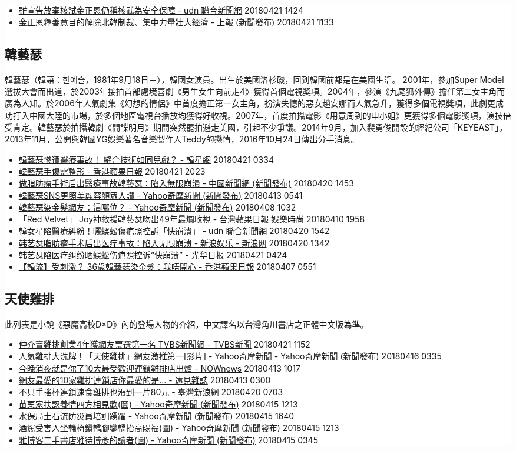 - [雖宣告放棄核試金正恩仍稱核武為安全保障 - udn 聯合新聞網](https://udn.com/news/story/6809/3099897 "雖宣告放棄核試金正恩仍稱核武為安全保障 - udn 聯合新聞網") 20180421 1424
- [金正恩釋善意目的解除北韓制裁、集中力量壯大經濟 - 上報 (新聞發布)](https://www.upmedia.mg/news_info.php?SerialNo=39278 "金正恩釋善意目的解除北韓制裁、集中力量壯大經濟 - 上報 (新聞發布)") 20180421 1133

## 韓藝瑟

韓藝瑟（韓語：한예슬，1981年9月18日－），韓國女演員。出生於美國洛杉磯，回到韓國前都是在美國生活。
2001年，參加Super Model選拔大會而出道，於2003年接拍首部處境喜劇《男生女生向前走4》獲得首個電視獎項。2004年，參演《九尾狐外傳》擔任第二女主角而廣為人知。於2006年人氣劇集《幻想的情侶》中首度擔正第一女主角，扮演失憶的惡女趙安娜而人氣急升，獲得多個電視獎項，此劇更成功打入中國大陸的市場，於多個地區電視台播放均獲得好收視。2007年，首度拍攝電影《用意周到的申小姐》更獲得多個電影獎項，演技倍受肯定。韓藝瑟於拍攝韓劇《間諜明月》期間突然罷拍避走美國，引起不少爭議。2014年9月，加入裴勇俊開設的經紀公司「KEYEAST」。2013年11月，公開與韓國YG娛樂著名音樂製作人Teddy的戀情，2016年10月24日傳出分手消息。
- [韓藝瑟慘遭醫療事故！ 縫合技術如同兒戲？ - 韓星網](https://www.koreastardaily.com/tc/news/104771 "韓藝瑟慘遭醫療事故！ 縫合技術如同兒戲？ - 韓星網") 20180421 0334
- [韓藝瑟手傷需整形 - 香港蘋果日報](https://hk.entertainment.appledaily.com/entertainment/daily/article/20180422/20368863 "韓藝瑟手傷需整形 - 香港蘋果日報") 20180421 2023
- [做脂肪瘤手術后出醫療事故韓藝瑟：陷入無限崩潰 - 中國新聞網 (新聞發布)](https://www.xcnnews.com/yl/3725647.html "做脂肪瘤手術后出醫療事故韓藝瑟：陷入無限崩潰 - 中國新聞網 (新聞發布)") 20180420 1453
- [韓藝瑟SNS更照美麗容顏眾人讚 - Yahoo奇摩新聞 (新聞發布)](https://tw.news.yahoo.com/%E9%9F%93%E8%97%9D%E7%91%9Fsns%E6%9B%B4%E7%85%A7-%E7%BE%8E%E9%BA%97%E5%AE%B9%E9%A1%8F%E7%9C%BE%E4%BA%BA%E8%AE%9A-052807381.html "韓藝瑟SNS更照美麗容顏眾人讚 - Yahoo奇摩新聞 (新聞發布)") 20180413 0541
- [韓藝瑟染金髮網友：這哪位？ - Yahoo奇摩新聞 (新聞發布)](https://tw.news.yahoo.com/%E9%9F%93%E8%97%9D%E7%91%9F%E6%9F%93%E9%87%91%E9%AB%AE-%E7%B6%B2%E5%8F%8B-%E9%80%99%E5%93%AA%E4%BD%8D-100000603.html "韓藝瑟染金髮網友：這哪位？ - Yahoo奇摩新聞 (新聞發布)") 20180408 1032
- [「Red Velvet」 Joy神救援韓藝瑟吻出49年最爛收視 - 台灣蘋果日報 娛樂時尚](https://tw.entertainment.appledaily.com/daily/20180411/37983740/ "「Red Velvet」 Joy神救援韓藝瑟吻出49年最爛收視 - 台灣蘋果日報 娛樂時尚") 20180410 1958
- [韓女星陷醫療糾紛！曬蜈蚣傷疤照控訴「快崩潰」 - udn 聯合新聞網](https://stars.udn.com/star/story/10091/3098936?from=udn-ch1_breaknews-1-cate8-news "韓女星陷醫療糾紛！曬蜈蚣傷疤照控訴「快崩潰」 - udn 聯合新聞網") 20180420 1542
- [韩艺瑟脂肪瘤手术后出医疗事故：陷入无限崩溃 - 新浪娱乐 - 新浪网](http://ent.sina.com.cn/s/j/2018-04-20/doc-ifznefkf8573277.shtml "韩艺瑟脂肪瘤手术后出医疗事故：陷入无限崩溃 - 新浪娱乐 - 新浪网") 20180420 1342
- [韩艺瑟陷医疗纠纷晒蜈蚣伤疤照控诉“快崩溃” - 光华日报](http://www.kwongwah.com.my/?p=504348 "韩艺瑟陷医疗纠纷晒蜈蚣伤疤照控诉“快崩溃” - 光华日报") 20180421 0424
- [【韓流】受刺激？ 36歲韓藝瑟染金髮：我唔開心 - 香港蘋果日報](https://hk.entertainment.appledaily.com/enews/realtime/article/20180407/58044072 "【韓流】受刺激？ 36歲韓藝瑟染金髮：我唔開心 - 香港蘋果日報") 20180407 0551

## 天使雞排

此列表是小說《惡魔高校D×D》內的登場人物的介紹，中文譯名以台灣角川書店之正體中文版為準。
- [仲介賣雞排創業4年獲網友票選第一名  TVBS新聞網 - TVBS新聞](https://news.tvbs.com.tw/life/906153 "仲介賣雞排創業4年獲網友票選第一名  TVBS新聞網 - TVBS新聞") 20180421 1152
- [人氣雞排大洗牌！「天使雞排」網友激推第一[影片] - Yahoo奇摩新聞 - Yahoo奇摩新聞 (新聞發布)](https://tw.news.yahoo.com/video/%E4%BA%BA%E6%B0%A3%E9%9B%9E%E6%8E%92%E5%A4%A7%E6%B4%97%E7%89%8C-%E5%A4%A9%E4%BD%BF%E9%9B%9E%E6%8E%92-%E7%B6%B2%E5%8F%8B%E6%BF%80%E6%8E%A8%E7%AC%AC-134532531.html "人氣雞排大洗牌！「天使雞排」網友激推第一[影片] - Yahoo奇摩新聞 - Yahoo奇摩新聞 (新聞發布)") 20180416 0335
- [今晚消夜就是你了10大最受歡迎連鎖雞排店出爐 - NOWnews](https://www.nownews.com/news/20180413/2735209 "今晚消夜就是你了10大最受歡迎連鎖雞排店出爐 - NOWnews") 20180413 1017
- [網友最愛的10家雞排連鎖店你最愛的是… - 遠見雜誌](https://www.gvm.com.tw/article.html?id=43807 "網友最愛的10家雞排連鎖店你最愛的是… - 遠見雜誌") 20180413 0300
- [不只手搖杯連鎖速食雞排也漲到一片80元 - 臺灣新浪網](http://news.sina.com.tw/article/20180420/26578620.html "不只手搖杯連鎖速食雞排也漲到一片80元 - 臺灣新浪網") 20180420 0703
- [苗栗家扶認養情四方相見歡(圖) - Yahoo奇摩新聞 (新聞發布)](https://tw.news.yahoo.com/%E8%8B%97%E6%A0%97%E5%AE%B6%E6%89%B6%E8%AA%8D%E9%A4%8A%E6%83%85-%E5%9B%9B%E6%96%B9%E7%9B%B8%E8%A6%8B%E6%AD%A1-%E5%9C%96-113937716.html "苗栗家扶認養情四方相見歡(圖) - Yahoo奇摩新聞 (新聞發布)") 20180415 1213
- [水保局土石流防災員培訓踴躍 - Yahoo奇摩新聞 (新聞發布)](https://tw.news.yahoo.com/%E6%B0%B4%E4%BF%9D%E5%B1%80%E5%9C%9F%E7%9F%B3%E6%B5%81%E9%98%B2%E7%81%BD%E5%93%A1%E5%9F%B9%E8%A8%93%E8%B8%B4%E8%BA%8D-160000087.html "水保局土石流防災員培訓踴躍 - Yahoo奇摩新聞 (新聞發布)") 20180415 1640
- [酒駕受害人坐輪椅鑽轎腳鑾轎抬高賜福(圖) - Yahoo奇摩新聞 (新聞發布)](https://tw.news.yahoo.com/%E9%85%92%E9%A7%95%E5%8F%97%E5%AE%B3%E4%BA%BA%E5%9D%90%E8%BC%AA%E6%A4%85%E9%91%BD%E8%BD%8E%E8%85%B3-%E9%91%BE%E8%BD%8E%E6%8A%AC%E9%AB%98%E8%B3%9C%E7%A6%8F-%E5%9C%96-114037755.html "酒駕受害人坐輪椅鑽轎腳鑾轎抬高賜福(圖) - Yahoo奇摩新聞 (新聞發布)") 20180415 1213
- [雅博客二手書店雅待博彥的讀者(圖) - Yahoo奇摩新聞 (新聞發布)](https://tw.news.yahoo.com/%E9%9B%85%E5%8D%9A%E5%AE%A2%E4%BA%8C%E6%89%8B%E6%9B%B8%E5%BA%97-%E9%9B%85%E5%BE%85%E5%8D%9A%E5%BD%A5%E7%9A%84%E8%AE%80%E8%80%85-%E5%9C%96-031731304.html "雅博客二手書店雅待博彥的讀者(圖) - Yahoo奇摩新聞 (新聞發布)") 20180415 0345